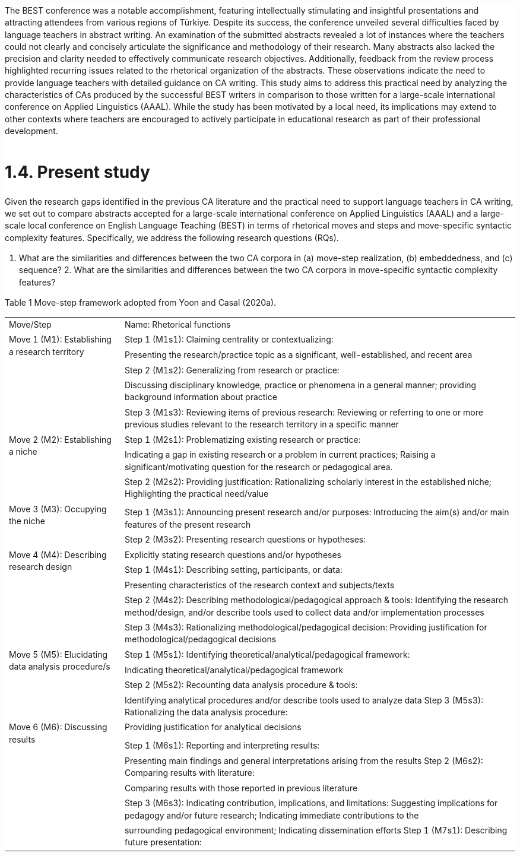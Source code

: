 The BEST conference was a notable accomplishment, featuring intellectually stimulating and insightful presentations and attracting attendees from various regions of Türkiye. Despite its success, the conference unveiled several difficulties faced by language teachers in abstract writing. An examination of the submitted abstracts revealed a lot of instances where the teachers could not clearly and concisely articulate the significance and methodology of their research. Many abstracts also lacked the precision and clarity needed to effectively communicate research objectives. Additionally, feedback from the review process highlighted recurring issues related to the rhetorical organization of the abstracts. These observations indicate the need to provide language teachers with detailed guidance on CA writing. This study aims to address this practical need by analyzing the characteristics of CAs produced by the successful BEST writers in comparison to those written for a large-scale international conference on Applied Linguistics (AAAL). While the study has been motivated by a local need, its implications may extend to other contexts where teachers are encouraged to actively participate in educational research as part of their professional development.

# 1.4. Present study

Given the research gaps identified in the previous CA literature and the practical need to support language teachers in CA writing, we set out to compare abstracts accepted for a large-scale international conference on Applied Linguistics (AAAL) and a large-scale local conference on English Language Teaching (BEST) in terms of rhetorical moves and steps and move-specific syntactic complexity features. Specifically, we address the following research questions (RQs).

1. What are the similarities and differences between the two CA corpora in (a) move-step realization, (b) embeddedness, and (c) sequence? 2. What are the similarities and differences between the two CA corpora in move-specific syntactic complexity features?

Table 1 Move-step framework adopted from Yoon and Casal (2020a).   

<html><body><table><tr><td>Move/Step</td><td>Name: Rhetorical functions</td></tr><tr><td rowspan="5">Move 1 (M1): Establishing a research territory</td><td>Step 1 (M1s1): Claiming centrality or contextualizing:</td></tr><tr><td>Presenting the research/practice topic as a significant, well-established, and recent area</td></tr><tr><td>Step 2 (M1s2): Generalizing from research or practice:</td></tr><tr><td>Discussing disciplinary knowledge, practice or phenomena in a general manner; providing background information about practice</td></tr><tr><td>Step 3 (M1s3): Reviewing items of previous research: Reviewing or referring to one or more previous studies relevant to the research territory in a specific manner</td></tr><tr><td rowspan="3">Move 2 (M2): Establishing a niche</td><td>Step 1 (M2s1): Problematizing existing research or practice:</td></tr><tr><td>Indicating a gap in existing research or a problem in current practices; Raising a significant/motivating question for the research or pedagogical area.</td></tr><tr><td>Step 2 (M2s2): Providing justification: Rationalizing scholarly interest in the established niche; Highlighting the practical need/value</td></tr><tr><td rowspan="3">Move 3 (M3): Occupying the niche</td><td></td></tr><tr><td>Step 1 (M3s1): Announcing present research and/or purposes: Introducing the aim(s) and/or main features of the present research</td></tr><tr><td>Step 2 (M3s2): Presenting research questions or hypotheses:</td></tr><tr><td rowspan="5">Move 4 (M4): Describing research design</td><td>Explicitly stating research questions and/or hypotheses</td></tr><tr><td>Step 1 (M4s1): Describing setting, participants, or data:</td></tr><tr><td> Presenting characteristics of the research context and subjects/texts</td></tr><tr><td>Step 2 (M4s2): Describing methodological/pedagogical approach &amp; tools: Identifying the research method/design, and/or describe tools used to collect data and/or implementation processes</td></tr><tr><td>Step 3 (M4s3): Rationalizing methodological/pedagogical decision: Providing justification for methodological/pedagogical decisions</td></tr><tr><td rowspan="4">Move 5 (M5): Elucidating data analysis procedure/s</td><td>Step 1 (M5s1): Identifying theoretical/analytical/pedagogical framework:</td></tr><tr><td>Indicating theoretical/analytical/pedagogical framework</td></tr><tr><td>Step 2 (M5s2): Recounting data analysis procedure &amp; tools:</td></tr><tr><td>Identifying analytical procedures and/or describe tools used to analyze data Step 3 (M5s3): Rationalizing the data analysis procedure:</td></tr><tr><td rowspan="5">Move 6 (M6): Discussing results</td><td>Providing justification for analytical decisions</td></tr><tr><td></td></tr><tr><td>Step 1 (M6s1): Reporting and interpreting results:</td></tr><tr><td>Presenting main findings and general interpretations arising from the results Step 2 (M6s2): Comparing results with literature:</td></tr><tr><td>Comparing results with those reported in previous literature</td></tr><tr><td rowspan="2"></td><td>Step 3 (M6s3): Indicating contribution, implications, and limitations: Suggesting implications for pedagogy and/or future research; Indicating immediate contributions to the</td></tr><tr><td>surrounding pedagogical environment; Indicating dissemination efforts Step 1 (M7s1): Describing future presentation:</td></tr></table></body></html>
